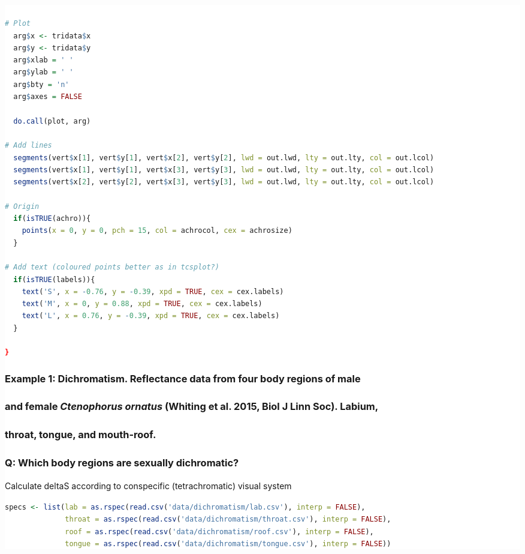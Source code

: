 ``` r
  
# Plot
  arg$x <- tridata$x
  arg$y <- tridata$y
  arg$xlab = ' '
  arg$ylab = ' '
  arg$bty = 'n'
  arg$axes = FALSE
  
  do.call(plot, arg)
  
# Add lines 
  segments(vert$x[1], vert$y[1], vert$x[2], vert$y[2], lwd = out.lwd, lty = out.lty, col = out.lcol)
  segments(vert$x[1], vert$y[1], vert$x[3], vert$y[3], lwd = out.lwd, lty = out.lty, col = out.lcol)
  segments(vert$x[2], vert$y[2], vert$x[3], vert$y[3], lwd = out.lwd, lty = out.lty, col = out.lcol)
  
# Origin
  if(isTRUE(achro)){
    points(x = 0, y = 0, pch = 15, col = achrocol, cex = achrosize)
  }
  
# Add text (coloured points better as in tcsplot?)
  if(isTRUE(labels)){
    text('S', x = -0.76, y = -0.39, xpd = TRUE, cex = cex.labels)
    text('M', x = 0, y = 0.88, xpd = TRUE, cex = cex.labels)
    text('L', x = 0.76, y = -0.39, xpd = TRUE, cex = cex.labels)
  }
  
}
```

### Example 1: Dichromatism. Reflectance data from four body regions of male

### and female *Ctenophorus ornatus* (Whiting et al. 2015, Biol J Linn Soc). Labium,

### throat, tongue, and mouth-roof.

### Q: Which body regions are sexually dichromatic?

Calculate deltaS according to conspecific (tetrachromatic) visual system

``` r
specs <- list(lab = as.rspec(read.csv('data/dichromatism/lab.csv'), interp = FALSE),
              throat = as.rspec(read.csv('data/dichromatism/throat.csv'), interp = FALSE),
              roof = as.rspec(read.csv('data/dichromatism/roof.csv'), interp = FALSE),
              tongue = as.rspec(read.csv('data/dichromatism/tongue.csv'), interp = FALSE))
```

